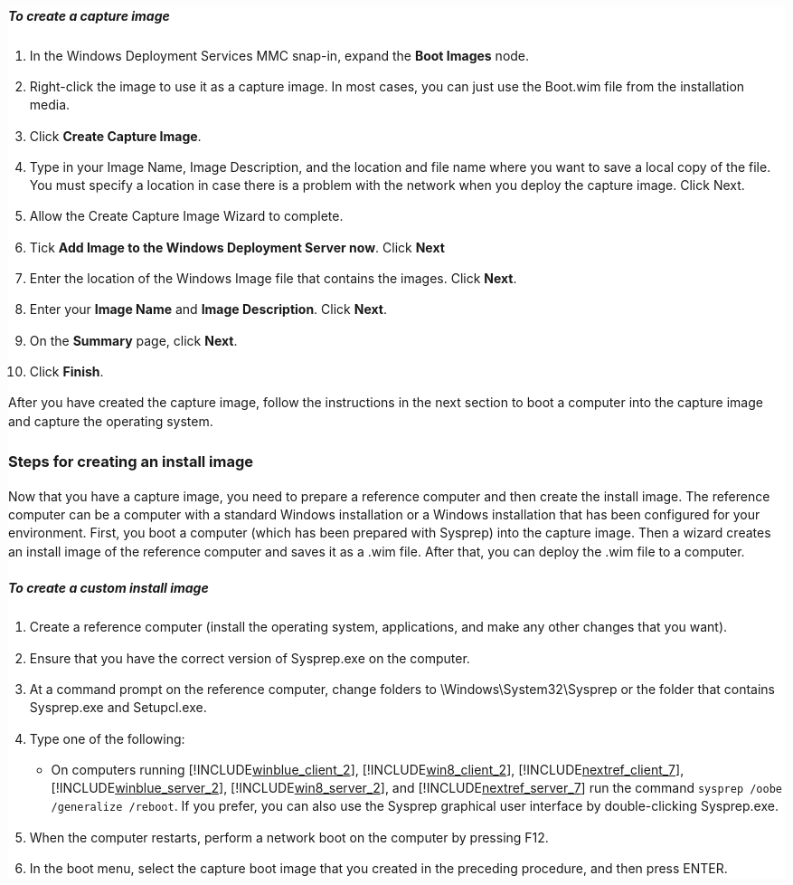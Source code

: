 ##### To create a capture image  
  
1.  In the Windows Deployment Services MMC snap\-in, expand the **Boot Images** node.  
  
2.  Right\-click the image to use it as a capture image. In most cases, you can just use the Boot.wim file from the installation media.  
  
3.  Click **Create Capture Image**.  
  
4.  Type in your Image Name, Image Description, and the location and file name where you want to save a local copy of the file. You must specify a location in case there is a problem with the network when you deploy the capture image. Click Next.  
  
5.  Allow the Create Capture Image Wizard to complete.  
  
6.  Tick **Add Image to the Windows Deployment Server now**. Click **Next**  
  
7.  Enter the location of the Windows Image file that contains the images. Click **Next**.  
  
8.  Enter your **Image Name** and **Image Description**. Click **Next**.  
  
9. On the **Summary** page, click **Next**.  
  
10. Click **Finish**.  
  
After you have created the capture image, follow the instructions in the next section to boot a computer into the capture image and capture the operating system.  
  
### Steps for creating an install image  
Now that you have a capture image, you need to prepare a reference computer and then create the install image. The reference computer can be a computer with a standard Windows installation or a Windows installation that has been configured for your environment. First, you boot a computer \(which has been prepared with Sysprep\) into the capture image. Then a wizard creates an install image of the reference computer and saves it as a .wim file. After that, you can deploy the .wim file to a computer.  
  
##### To create a custom install image  
  
1.  Create a reference computer \(install the operating system, applications, and make any other changes that you want\).  
  
2.  Ensure that you have the correct version of Sysprep.exe on the computer.  
  
3.  At a command prompt on the reference computer, change folders to \\Windows\\System32\\Sysprep or the folder that contains Sysprep.exe and Setupcl.exe.  
  
4.  Type one of the following:  
  
    -   On computers running [!INCLUDE[winblue_client_2](../Token/winblue_client_2_md.md)], [!INCLUDE[win8_client_2](../Token/win8_client_2_md.md)], [!INCLUDE[nextref_client_7](../Token/nextref_client_7_md.md)], [!INCLUDE[winblue_server_2](../Token/winblue_server_2_md.md)], [!INCLUDE[win8_server_2](../Token/win8_server_2_md.md)], and [!INCLUDE[nextref_server_7](../Token/nextref_server_7_md.md)] run the command `sysprep /oobe /generalize /reboot`. If you prefer, you can also use the Sysprep graphical user interface by double\-clicking Sysprep.exe.  
  
5.  When the computer restarts, perform a network boot on the computer by pressing F12.  
  
6.  In the boot menu, select the capture boot image that you created in the preceding procedure, and then press ENTER.  
  